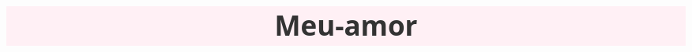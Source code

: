 # Meu-amor
<!DOCTYPE html>
<html lang="pt-BR">
<head>
  <meta charset="UTF-8">
  <title>Nosso Amor</title>
  <style>
    body {
      font-family: 'Segoe UI', sans-serif;
      background: #fff0f5;
      color: #333;
      margin: 0;
      padding: 0;
      text-align: center;
    }

    header {
      background: #ff99aa;
      color: white;
      padding: 40px 20px;
    }

    h1 {
      font-size: 2.5em;
      margin-bottom: 10px;
    }

    .timeline {
      margin: 40px auto;
      max-width: 600px;
      padding: 0 20px;
    }

    .event {
      background: #fff;
      border-left: 5px solid #ff5e78;
      margin: 20px 0;
      padding: 20px;
      text-align: left;
      box-shadow: 0 2px 8px rgba(0,0,0,0.1);
      border-radius: 8px;
    }

    .gallery {
      margin: 40px 0;
      background-color: #fff;
      padding: 20px;
    }

    .gallery h2 {
      margin-bottom: 20px;
    }

